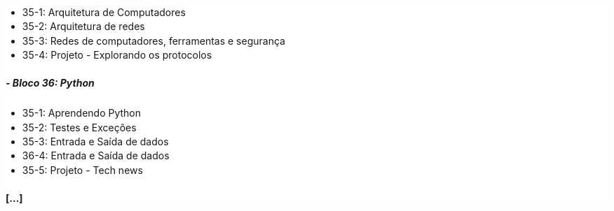  - 35-1: Arquitetura de Computadores
 - 35-2: Arquitetura de redes
 - 35-3: Redes de computadores, ferramentas e segurança
 - 35-4: Projeto - Explorando os protocolos
##### - Bloco 36: Python
 - 35-1: Aprendendo Python
 - 35-2: Testes e Exceções
 - 35-3: Entrada e Saída de dados
 - 36-4: Entrada e Saída de dados
 - 35-5: Projeto - Tech news
#### [...]
